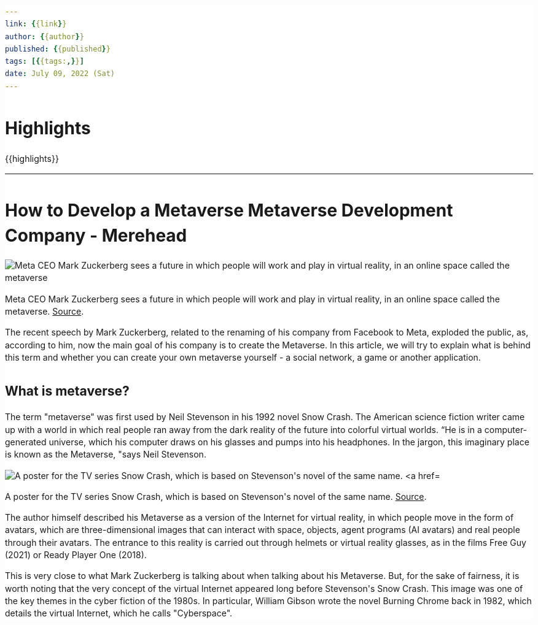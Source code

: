 ```yaml
---
link: {{link}}
author: {{author}}
published: {{published}}
tags: [{{tags:,}}]
date: July 09, 2022 (Sat)
---
```

# Highlights
{{highlights}}

---
# How to Develop a Metaverse  Metaverse Development Company - Merehead
![Meta CEO Mark Zuckerberg sees a future in which people will work and play in virtual reality, in an online space called the metaverse](https://merehead.com/blog/wp-content/uploads/Meta-CEO-Mark-Zuckerberg-sees-a-future-in-which-people-will-work-and-play-in-virtual-reality-in-an-online-space-called-the-metaverse.png)  

Meta CEO Mark Zuckerberg sees a future in which people will work and play in virtual reality, in an online space called the metaverse. [Source](https://youtu.be/Uvufun6xer8).

The recent speech by Mark Zuckerberg, related to the renaming of his company from Facebook to Meta, exploded the public, as, according to him, now the main goal of his company is to create the Metaverse. In this article, we will try to explain what is behind this term and whether you can create your own metaverse yourself - a social network, a game or another application.

## What is metaverse?

The term "metaverse" was first used by Neil Stevenson in his 1992 novel Snow Crash. The American science fiction writer came up with a world in which real people ran away from the dark reality of the future into colorful virtual worlds. “He is in a computer-generated universe, which his computer draws on his glasses and pumps into his headphones. In the jargon, this imaginary place is known as the Metaverse, "says Neil Stevenson.

![A poster for the TV series Snow Crash, which is based on Stevenson's novel of the same name. <a href=](https://merehead.com/blog/wp-content/uploads/A-poster-for-the-TV-series-Snow-Crash-which-is-based-on-Stevensons-novel-of-the-same-name.jpg)  

A poster for the TV series Snow Crash, which is based on Stevenson's novel of the same name. [Source](https://www.syfy.com/syfy-wire/joe-cornish-explains-why-a-snow-crash-movie-crashed-says-it-could-be-revived.).

The author himself described his Metaverse as a version of the Internet for virtual reality, in which people move in the form of avatars, which are three-dimensional images that can interact with space, objects, agent programs (AI avatars) and real people through their avatars. The entrance to this reality is carried out through helmets or virtual reality glasses, as in the films Free Guy (2021) or Ready Player One (2018).

This is very close to what Mark Zuckerberg is talking about when talking about his Metaverse. But, for the sake of fairness, it is worth noting that the very concept of the virtual Internet appeared long before Stevenson's Snow Crash. This image was one of the key themes in the cyber fiction of the 1980s. In particular, William Gibson wrote the novel Burning Chrome back in 1982, which details the virtual Internet, which he calls "Cyberspace".
